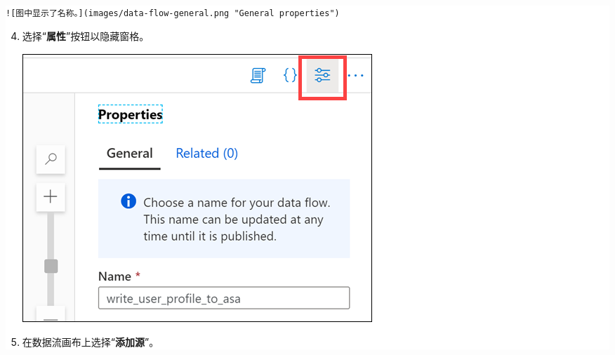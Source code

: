     ![图中显示了名称。](images/data-flow-general.png "General properties")

4. 选择“**属性**”按钮以隐藏窗格。

    ![图中突出显示了按钮。](images/data-flow-properties-button.png "Properties button")

5. 在数据流画布上选择“**添加源**”。
